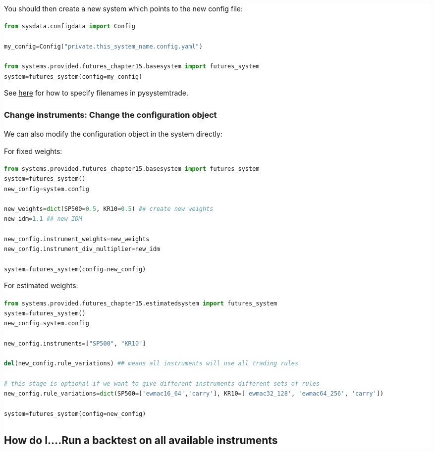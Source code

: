 You should then create a new system which points to the new config file:

```python
from sysdata.configdata import Config

my_config=Config("private.this_system_name.config.yaml")

from systems.provided.futures_chapter15.basesystem import futures_system
system=futures_system(config=my_config)
```

See [here](#filenames) for how to specify filenames in pysystemtrade.



### Change instruments: Change the configuration object

We can also modify the configuration object in the system directly:

For fixed weights:

```python
from systems.provided.futures_chapter15.basesystem import futures_system
system=futures_system()
new_config=system.config

new_weights=dict(SP500=0.5, KR10=0.5) ## create new weights
new_idm=1.1 ## new IDM

new_config.instrument_weights=new_weights
new_config.instrument_div_multiplier=new_idm

system=futures_system(config=new_config)

```

For estimated weights:

```python
from systems.provided.futures_chapter15.estimatedsystem import futures_system
system=futures_system()
new_config=system.config

new_config.instruments=["SP500", "KR10"]

del(new_config.rule_variations) ## means all instruments will use all trading rules

# this stage is optional if we want to give different instruments different sets of rules
new_config.rule_variations=dict(SP500=['ewmac16_64','carry'], KR10=['ewmac32_128', 'ewmac64_256', 'carry'])

system=futures_system(config=new_config)

```

## How do I....Run a backtest on all available instruments
